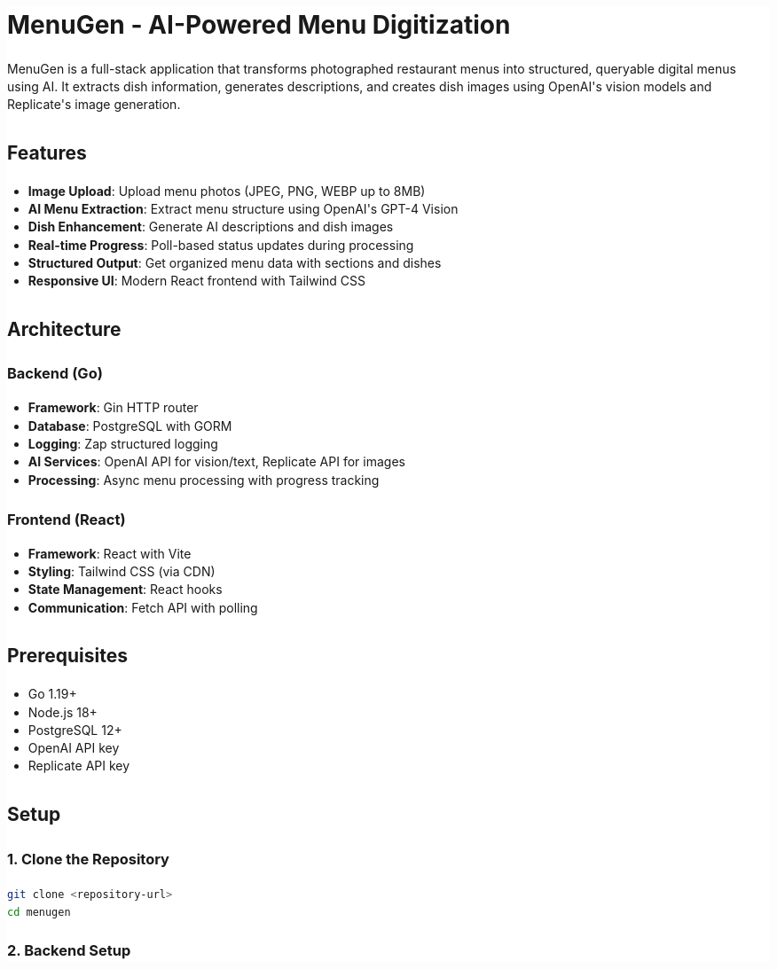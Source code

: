 # MenuGen - AI-Powered Menu Digitization

MenuGen is a full-stack application that transforms photographed restaurant menus into structured, queryable digital menus using AI. It extracts dish information, generates descriptions, and creates dish images using OpenAI's vision models and Replicate's image generation.

## Features

- **Image Upload**: Upload menu photos (JPEG, PNG, WEBP up to 8MB)
- **AI Menu Extraction**: Extract menu structure using OpenAI's GPT-4 Vision
- **Dish Enhancement**: Generate AI descriptions and dish images
- **Real-time Progress**: Poll-based status updates during processing
- **Structured Output**: Get organized menu data with sections and dishes
- **Responsive UI**: Modern React frontend with Tailwind CSS

## Architecture

### Backend (Go)
- **Framework**: Gin HTTP router
- **Database**: PostgreSQL with GORM
- **Logging**: Zap structured logging
- **AI Services**: OpenAI API for vision/text, Replicate API for images
- **Processing**: Async menu processing with progress tracking

### Frontend (React)
- **Framework**: React with Vite
- **Styling**: Tailwind CSS (via CDN)
- **State Management**: React hooks
- **Communication**: Fetch API with polling

## Prerequisites

- Go 1.19+
- Node.js 18+
- PostgreSQL 12+
- OpenAI API key
- Replicate API key

## Setup

### 1. Clone the Repository

```bash
git clone <repository-url>
cd menugen
```

### 2. Backend Setup
